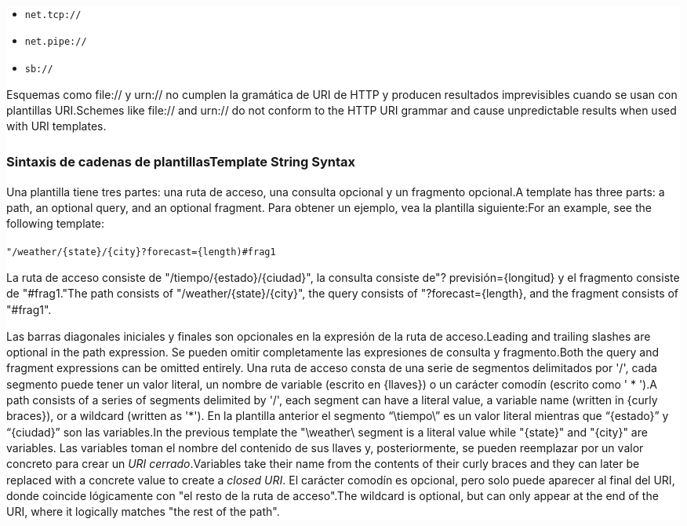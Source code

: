 - `net.tcp://`  
  
- `net.pipe://`  
  
- `sb://`  
  
 <span data-ttu-id="f93d9-144">Esquemas como file:// y urn:// no cumplen la gramática de URI de HTTP y producen resultados imprevisibles cuando se usan con plantillas URI.</span><span class="sxs-lookup"><span data-stu-id="f93d9-144">Schemes like file:// and urn:// do not conform to the HTTP URI grammar and cause unpredictable results when used with URI templates.</span></span>  
  
### <a name="template-string-syntax"></a><span data-ttu-id="f93d9-145">Sintaxis de cadenas de plantillas</span><span class="sxs-lookup"><span data-stu-id="f93d9-145">Template String Syntax</span></span>  
 <span data-ttu-id="f93d9-146">Una plantilla tiene tres partes: una ruta de acceso, una consulta opcional y un fragmento opcional.</span><span class="sxs-lookup"><span data-stu-id="f93d9-146">A template has three parts: a path, an optional query, and an optional fragment.</span></span> <span data-ttu-id="f93d9-147">Para obtener un ejemplo, vea la plantilla siguiente:</span><span class="sxs-lookup"><span data-stu-id="f93d9-147">For an example, see the following template:</span></span>  
  
`"/weather/{state}/{city}?forecast={length)#frag1`  
  
 <span data-ttu-id="f93d9-148">La ruta de acceso consiste de "/tiempo/{estado}/{ciudad}", la consulta consiste de"? previsión={longitud} y el fragmento consiste de "#frag1."</span><span class="sxs-lookup"><span data-stu-id="f93d9-148">The path consists of "/weather/{state}/{city}", the query consists of "?forecast={length}, and the fragment consists of "#frag1".</span></span>  
  
 <span data-ttu-id="f93d9-149">Las barras diagonales iniciales y finales son opcionales en la expresión de la ruta de acceso.</span><span class="sxs-lookup"><span data-stu-id="f93d9-149">Leading and trailing slashes are optional in the path expression.</span></span> <span data-ttu-id="f93d9-150">Se pueden omitir completamente las expresiones de consulta y fragmento.</span><span class="sxs-lookup"><span data-stu-id="f93d9-150">Both the query and fragment expressions can be omitted entirely.</span></span> <span data-ttu-id="f93d9-151">Una ruta de acceso consta de una serie de segmentos delimitados por '/', cada segmento puede tener un valor literal, un nombre de variable (escrito en {llaves}) o un carácter comodín (escrito como ' \* ').</span><span class="sxs-lookup"><span data-stu-id="f93d9-151">A path consists of a series of segments delimited by '/', each segment can have a literal value, a variable name (written in {curly braces}), or a wildcard (written as '\*').</span></span> <span data-ttu-id="f93d9-152">En la plantilla anterior el segmento “\tiempo\” es un valor literal mientras que “{estado}” y “{ciudad}” son las variables.</span><span class="sxs-lookup"><span data-stu-id="f93d9-152">In the previous template the "\weather\ segment is a literal value while "{state}" and "{city}" are variables.</span></span> <span data-ttu-id="f93d9-153">Las variables toman el nombre del contenido de sus llaves y, posteriormente, se pueden reemplazar por un valor concreto para crear un *URI cerrado*.</span><span class="sxs-lookup"><span data-stu-id="f93d9-153">Variables take their name from the contents of their curly braces and they can later be replaced with a concrete value to create a *closed URI*.</span></span> <span data-ttu-id="f93d9-154">El carácter comodín es opcional, pero solo puede aparecer al final del URI, donde coincide lógicamente con "el resto de la ruta de acceso".</span><span class="sxs-lookup"><span data-stu-id="f93d9-154">The wildcard is optional, but can only appear at the end of the URI, where it logically matches "the rest of the path".</span></span>  
  